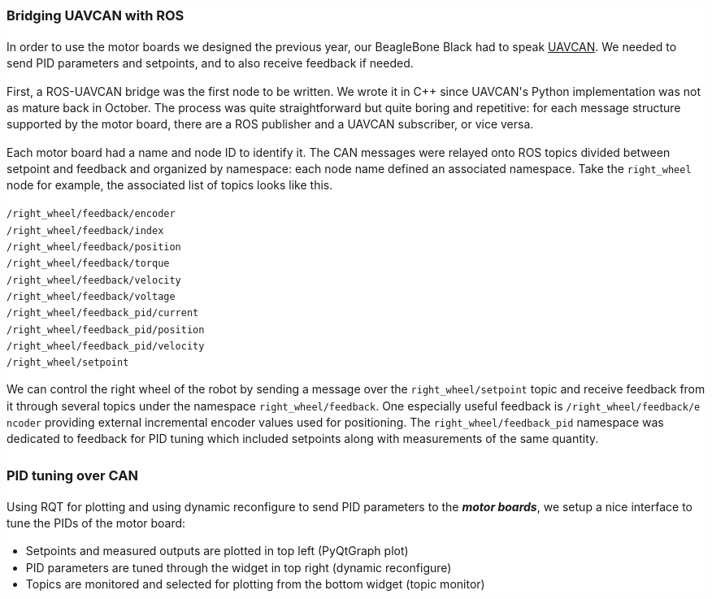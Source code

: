 
### **Bridging UAVCAN with ROS**

In order to use the motor boards we designed the previous year, our BeagleBone Black had to speak [UAVCAN](http://uavcan.org/).
We needed to send PID parameters and setpoints, and to also receive feedback if needed.

First, a ROS-UAVCAN bridge was the first node to be written.
We wrote it in C++ since UAVCAN's Python implementation was not as mature back in October.
The process was quite straightforward but quite boring and repetitive: for each message structure supported by the motor board, there are a ROS publisher and a UAVCAN subscriber, or vice versa.

Each motor board had a name and node ID to identify it.
The CAN messages were relayed onto ROS topics divided between setpoint and feedback and organized by namespace: each node name defined an associated namespace.
Take the `right_wheel` node for example, the associated list of topics looks like this.

```
/right_wheel/feedback/encoder
/right_wheel/feedback/index
/right_wheel/feedback/position
/right_wheel/feedback/torque
/right_wheel/feedback/velocity
/right_wheel/feedback/voltage
/right_wheel/feedback_pid/current
/right_wheel/feedback_pid/position
/right_wheel/feedback_pid/velocity
/right_wheel/setpoint
```
We can control the right wheel of the robot by sending a message over the `right_wheel/setpoint` topic and receive feedback from it through several topics under the namespace `right_wheel/feedback`.
One especially useful feedback is `/right_wheel/feedback/encoder` providing external incremental encoder values used for positioning.
The `right_wheel/feedback_pid` namespace was dedicated to feedback for PID tuning which included setpoints along with measurements of the same quantity.


### **PID tuning over CAN**

Using RQT for plotting and using dynamic reconfigure to send PID parameters to the **_motor boards_**, we setup a nice interface to tune the PIDs of the motor board:

  - Setpoints and measured outputs are plotted in top left (PyQtGraph plot)
  - PID parameters are tuned through the widget in top right (dynamic reconfigure)
  - Topics are monitored and selected for plotting from the bottom widget (topic monitor)
